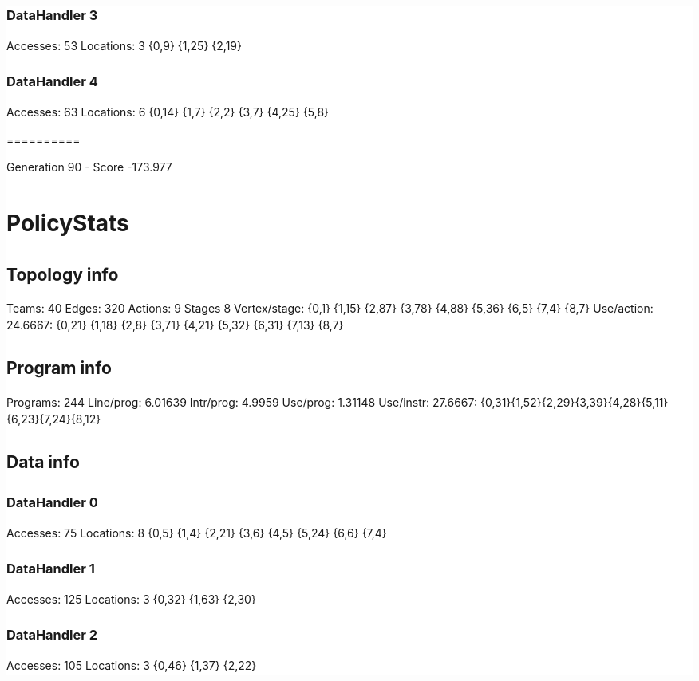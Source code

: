 ### DataHandler 3
Accesses:	53
Locations:	3
{0,9} {1,25} {2,19} 

### DataHandler 4
Accesses:	63
Locations:	6
{0,14} {1,7} {2,2} {3,7} {4,25} {5,8} 


==========

Generation 90 - Score -173.977

# PolicyStats
## Topology info
Teams:		40
Edges:		320
Actions:	9
Stages		8
Vertex/stage:	{0,1} {1,15} {2,87} {3,78} {4,88} {5,36} {6,5} {7,4} {8,7} 
Use/action:	24.6667: {0,21} {1,18} {2,8} {3,71} {4,21} {5,32} {6,31} {7,13} {8,7} 

## Program info
Programs:	244
Line/prog:	6.01639
Intr/prog:	4.9959
Use/prog:	1.31148
Use/instr:	27.6667: {0,31}{1,52}{2,29}{3,39}{4,28}{5,11}{6,23}{7,24}{8,12}

## Data info

### DataHandler 0
Accesses:	75
Locations:	8
{0,5} {1,4} {2,21} {3,6} {4,5} {5,24} {6,6} {7,4} 

### DataHandler 1
Accesses:	125
Locations:	3
{0,32} {1,63} {2,30} 

### DataHandler 2
Accesses:	105
Locations:	3
{0,46} {1,37} {2,22} 
